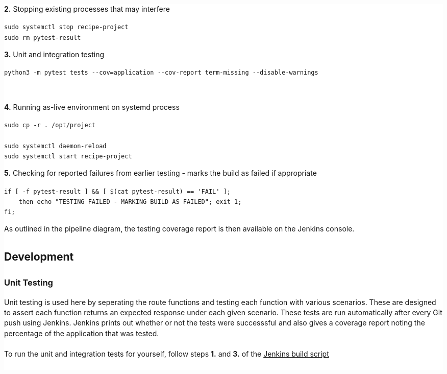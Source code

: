**2.** Stopping existing processes that may interfere

```
sudo systemctl stop recipe-project
sudo rm pytest-result
```

**3.** Unit and integration testing

```
python3 -m pytest tests --cov=application --cov-report term-missing --disable-warnings
```
<br/>

**4.** Running as-live environment on systemd process
```
sudo cp -r . /opt/project

sudo systemctl daemon-reload
sudo systemctl start recipe-project
```

**5.** Checking for reported failures from earlier testing - marks the build as failed if appropriate
```
if [ -f pytest-result ] && [ $(cat pytest-result) == 'FAIL' ]; 
	then echo "TESTING FAILED - MARKING BUILD AS FAILED"; exit 1;
fi;
```

As outlined in the pipeline diagram, the testing coverage report is then available on the Jenkins console.

## Development
### Unit Testing
Unit testing is used here by seperating the route functions and testing each function with various scenarios. These are designed to assert each function returns an expected response under each given scenario. These tests are run automatically after every Git push using Jenkins. Jenkins prints out whether or not the tests were successsful and also gives a coverage report noting the percentage of the application that was tested.  
<br/>
To run the unit and integration tests for yourself, follow steps **1.** and **3.** of the [Jenkins build script](#jenkins-script)  
<br/>
